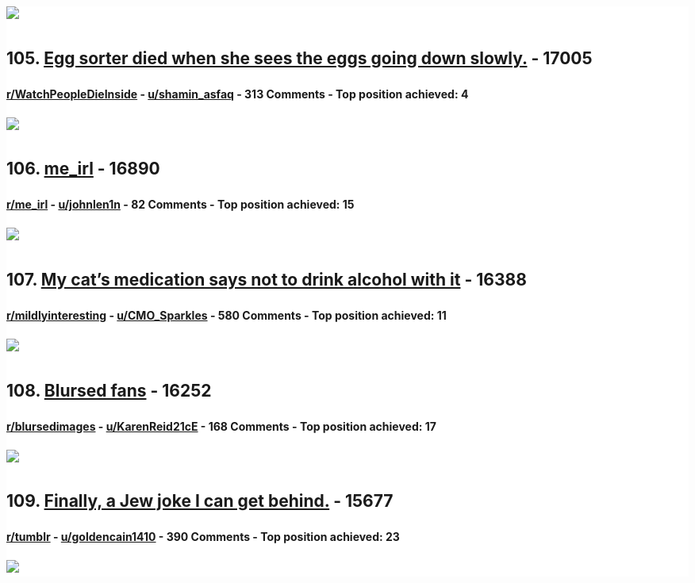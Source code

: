 <a href="https://v.redd.it/nd425rolp5z91"><img src="https://b.thumbs.redditmedia.com/sKBLUabl6fjVdJmuNI5M9YAUmVG7X4pBCa4DI_SwYfY.jpg"></img></a>

## 105. [Egg sorter died when she sees the eggs going down slowly.](http://reddit.com/r/WatchPeopleDieInside/comments/yrackg/egg_sorter_died_when_she_sees_the_eggs_going_down/) - 17005
#### [r/WatchPeopleDieInside](http://reddit.com/r/WatchPeopleDieInside) - [u/shamin_asfaq](http://reddit.com/u/shamin_asfaq) - 313 Comments - Top position achieved: 4

<a href="https://v.redd.it/ajzwjky1h3z91"><img src="https://a.thumbs.redditmedia.com/GdRPb00oSFzKYHs2LmZpker1X7KgDFnqRFwcEjuRid4.jpg"></img></a>

## 106. [me_irl](http://reddit.com/r/me_irl/comments/yra886/me_irl/) - 16890
#### [r/me_irl](http://reddit.com/r/me_irl) - [u/johnlen1n](http://reddit.com/u/johnlen1n) - 82 Comments - Top position achieved: 15

<a href="https://i.redd.it/qjto0b2rf3z91.gif"><img src="https://b.thumbs.redditmedia.com/mu_TpoYfrs9nxK9nS5CpR-Y1h1BoMnBVEFAztRhwO3U.jpg"></img></a>

## 107. [My cat’s medication says not to drink alcohol with it](http://reddit.com/r/mildlyinteresting/comments/yr51m4/my_cats_medication_says_not_to_drink_alcohol_with/) - 16388
#### [r/mildlyinteresting](http://reddit.com/r/mildlyinteresting) - [u/CMO_Sparkles](http://reddit.com/u/CMO_Sparkles) - 580 Comments - Top position achieved: 11

<a href="https://i.redd.it/x9hl8xqwu1z91.jpg"><img src="https://b.thumbs.redditmedia.com/B5gxKqsXA0lMwLkmgiKGMuPAWxuXDWEZajU0UhXtyXs.jpg"></img></a>

## 108. [Blursed fans](http://reddit.com/r/blursedimages/comments/yrbh94/blursed_fans/) - 16252
#### [r/blursedimages](http://reddit.com/r/blursedimages) - [u/KarenReid21cE](http://reddit.com/u/KarenReid21cE) - 168 Comments - Top position achieved: 17

<a href="https://i.imgur.com/7NvnyZN.png"><img src="https://b.thumbs.redditmedia.com/Rg6_QGqec0VVp26GsuK6xcxzNkHKKIZuLgAIPnZdlXw.jpg"></img></a>

## 109. [Finally, a Jew joke I can get behind.](http://reddit.com/r/tumblr/comments/yrncnm/finally_a_jew_joke_i_can_get_behind/) - 15677
#### [r/tumblr](http://reddit.com/r/tumblr) - [u/goldencain1410](http://reddit.com/u/goldencain1410) - 390 Comments - Top position achieved: 23

<a href="https://i.redd.it/49r5edqz06z91.png"><img src="https://b.thumbs.redditmedia.com/QJqcKFiX78WY4pl-_I7pE98cYvcb0yjyNTyM2G68zms.jpg"></img></a>
